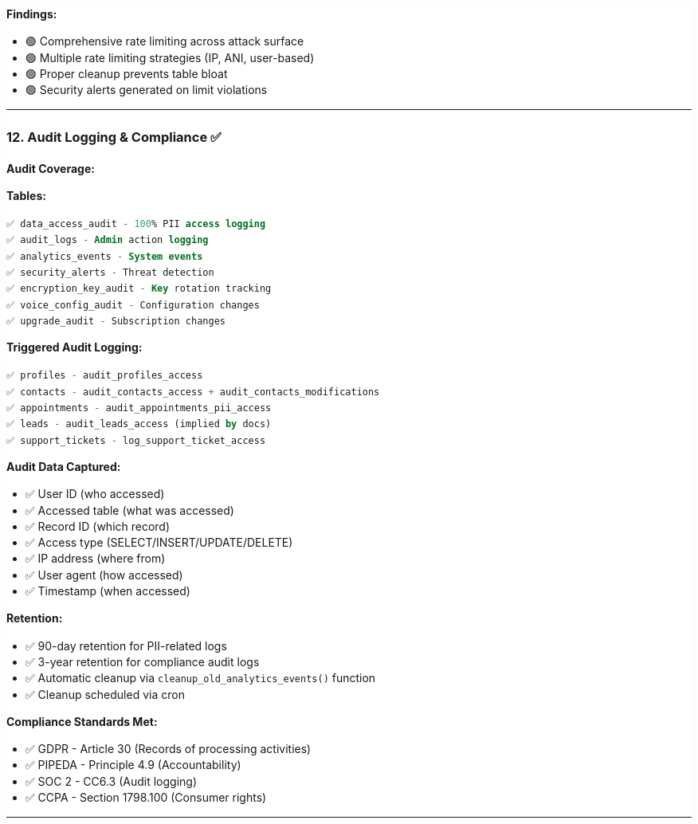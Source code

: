 **Findings:**
- 🟢 Comprehensive rate limiting across attack surface
- 🟢 Multiple rate limiting strategies (IP, ANI, user-based)
- 🟢 Proper cleanup prevents table bloat
- 🟢 Security alerts generated on limit violations

---

### 12. Audit Logging & Compliance ✅

**Audit Coverage:**

**Tables:**
```sql
✅ data_access_audit - 100% PII access logging
✅ audit_logs - Admin action logging
✅ analytics_events - System events
✅ security_alerts - Threat detection
✅ encryption_key_audit - Key rotation tracking
✅ voice_config_audit - Configuration changes
✅ upgrade_audit - Subscription changes
```

**Triggered Audit Logging:**
```sql
✅ profiles - audit_profiles_access
✅ contacts - audit_contacts_access + audit_contacts_modifications
✅ appointments - audit_appointments_pii_access
✅ leads - audit_leads_access (implied by docs)
✅ support_tickets - log_support_ticket_access
```

**Audit Data Captured:**
- ✅ User ID (who accessed)
- ✅ Accessed table (what was accessed)
- ✅ Record ID (which record)
- ✅ Access type (SELECT/INSERT/UPDATE/DELETE)
- ✅ IP address (where from)
- ✅ User agent (how accessed)
- ✅ Timestamp (when accessed)

**Retention:**
- ✅ 90-day retention for PII-related logs
- ✅ 3-year retention for compliance audit logs
- ✅ Automatic cleanup via `cleanup_old_analytics_events()` function
- ✅ Cleanup scheduled via cron

**Compliance Standards Met:**
- ✅ GDPR - Article 30 (Records of processing activities)
- ✅ PIPEDA - Principle 4.9 (Accountability)
- ✅ SOC 2 - CC6.3 (Audit logging)
- ✅ CCPA - Section 1798.100 (Consumer rights)

---
